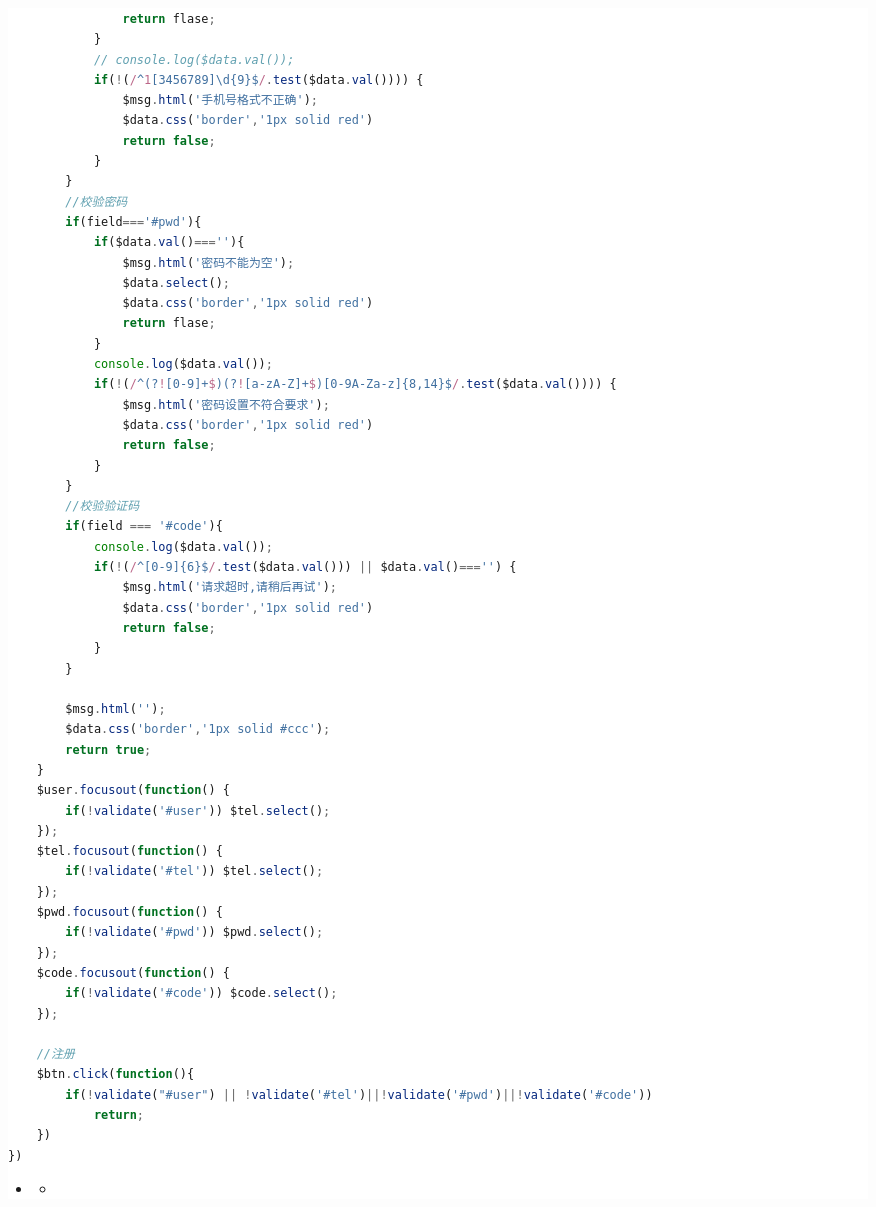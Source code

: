 ``````js
                return flase;
            }
            // console.log($data.val());
            if(!(/^1[3456789]\d{9}$/.test($data.val()))) {
                $msg.html('手机号格式不正确');
                $data.css('border','1px solid red')
                return false;
            }      
        }
        //校验密码
        if(field==='#pwd'){
            if($data.val()===''){
                $msg.html('密码不能为空');
                $data.select();
                $data.css('border','1px solid red')
                return flase;
            }
            console.log($data.val());
            if(!(/^(?![0-9]+$)(?![a-zA-Z]+$)[0-9A-Za-z]{8,14}$/.test($data.val()))) {
                $msg.html('密码设置不符合要求');
                $data.css('border','1px solid red')
                return false;
            }      
        }
        //校验验证码
        if(field === '#code'){
            console.log($data.val());
            if(!(/^[0-9]{6}$/.test($data.val())) || $data.val()==='') {
                $msg.html('请求超时,请稍后再试');
                $data.css('border','1px solid red')
                return false;
            } 
        }

        $msg.html('');
        $data.css('border','1px solid #ccc');
        return true;
    }
    $user.focusout(function() {
        if(!validate('#user')) $tel.select();
    });
    $tel.focusout(function() {
        if(!validate('#tel')) $tel.select();
    });
    $pwd.focusout(function() {
        if(!validate('#pwd')) $pwd.select();
    });
    $code.focusout(function() {
        if(!validate('#code')) $code.select();
    });

    //注册
    $btn.click(function(){
        if(!validate("#user") || !validate('#tel')||!validate('#pwd')||!validate('#code'))
            return;    
    })
})
``````

- - 